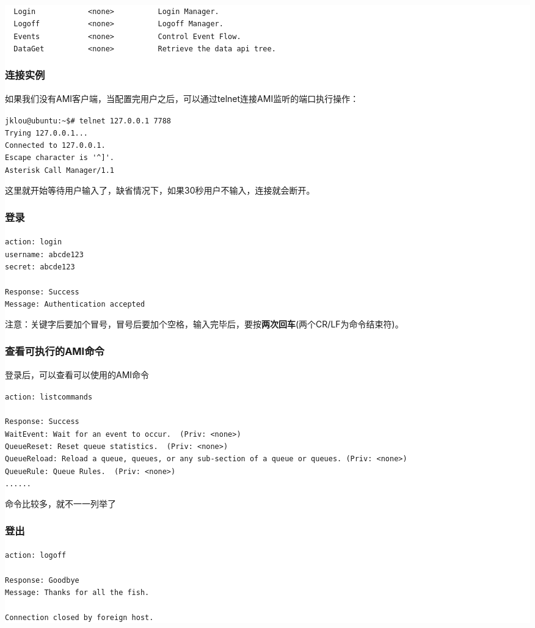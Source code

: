	  Login            <none>          Login Manager.                                         
	  Logoff           <none>          Logoff Manager.                                        
	  Events           <none>          Control Event Flow.                                    
	  DataGet          <none>          Retrieve the data api tree.

### 连接实例

如果我们没有AMI客户端，当配置完用户之后，可以通过telnet连接AMI监听的端口执行操作：

	jklou@ubuntu:~$# telnet 127.0.0.1 7788
	Trying 127.0.0.1...
	Connected to 127.0.0.1.
	Escape character is '^]'.
	Asterisk Call Manager/1.1

这里就开始等待用户输入了，缺省情况下，如果30秒用户不输入，连接就会断开。

### 登录

	action: login
	username: abcde123
	secret: abcde123
	
	Response: Success
	Message: Authentication accepted

注意：关键字后要加个冒号，冒号后要加个空格，输入完毕后，要按**两次回车**(两个CR/LF为命令结束符)。

### 查看可执行的AMI命令

登录后，可以查看可以使用的AMI命令

	action: listcommands
	
	Response: Success
	WaitEvent: Wait for an event to occur.  (Priv: <none>)
	QueueReset: Reset queue statistics.  (Priv: <none>)
	QueueReload: Reload a queue, queues, or any sub-section of a queue or queues. (Priv: <none>)
	QueueRule: Queue Rules.  (Priv: <none>)
	......

命令比较多，就不一一列举了

### 登出

	action: logoff
	
	Response: Goodbye
	Message: Thanks for all the fish.
	
	Connection closed by foreign host.
